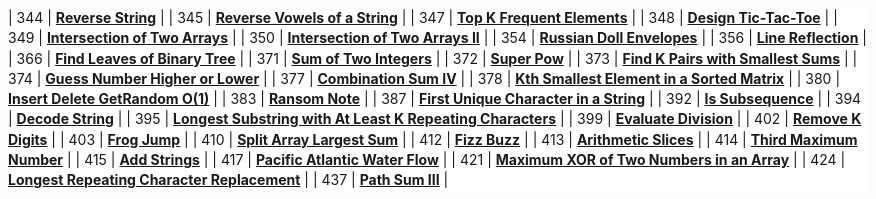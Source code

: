 | 344  | **[Reverse String](https://leetcode.com/problems/reverse-string/description/)**                                                                                           |
| 345  | **[Reverse Vowels of a String](https://leetcode.com/problems/reverse-vowels-of-a-string/description/)**                                                                   |
| 347  | **[Top K Frequent Elements](https://leetcode.com/problems/top-k-frequent-elements/description/)**                                                                         |
| 348  | **[Design Tic-Tac-Toe](https://leetcode.com/problems/design-tic-tac-toe/description/)**                                                                                   |
| 349  | **[Intersection of Two Arrays](https://leetcode.com/problems/intersection-of-two-arrays/description/)**                                                                   |
| 350  | **[Intersection of Two Arrays II](https://leetcode.com/problems/intersection-of-two-arrays-ii/description/)**                                                             |
| 354  | **[Russian Doll Envelopes](https://leetcode.com/problems/russian-doll-envelopes/description/)**                                                                           |
| 356  | **[Line Reflection](https://leetcode.com/problems/line-reflection/description/)**                                                                                         |
| 366  | **[Find Leaves of Binary Tree](https://leetcode.com/problems/find-leaves-of-binary-tree/description/)**                                                                   |
| 371  | **[Sum of Two Integers](https://leetcode.com/problems/sum-of-two-integers/description/)**                                                                                 |
| 372  | **[Super Pow](https://leetcode.com/problems/super-pow/description/)**                                                                                                     |
| 373  | **[Find K Pairs with Smallest Sums](https://leetcode.com/problems/find-k-pairs-with-smallest-sums/description/)**                                                         |
| 374  | **[Guess Number Higher or Lower](https://leetcode.com/problems/guess-number-higher-or-lower/description/)**                                                               |
| 377  | **[Combination Sum IV](https://leetcode.com/problems/combination-sum-iv/description/)**                                                                                   |
| 378  | **[Kth Smallest Element in a Sorted Matrix](https://leetcode.com/problems/kth-smallest-element-in-a-sorted-matrix/description/)**                                         |
| 380  | **[Insert Delete GetRandom O(1)](https://leetcode.com/problems/insert-delete-getrandom-o1/description/)**                                                                 |
| 383  | **[Ransom Note](https://leetcode.com/problems/ransom-note/description/)**                                                                                                 |
| 387  | **[First Unique Character in a String](https://leetcode.com/problems/first-unique-character-in-a-string/description/)**                                                   |
| 392  | **[Is Subsequence](https://leetcode.com/problems/is-subsequence/description/)**                                                                                           |
| 394  | **[Decode String](https://leetcode.com/problems/decode-string/description/)**                                                                                             |
| 395  | **[Longest Substring with At Least K Repeating Characters](https://leetcode.com/problems/longest-substring-with-at-least-k-repeating-characters/description/)**           |
| 399  | **[Evaluate Division](https://leetcode.com/problems/evaluate-division/description/)**                                                                                     |
| 402  | **[Remove K Digits](https://leetcode.com/problems/remove-k-digits/description/)**                                                                                         |
| 403  | **[Frog Jump](https://leetcode.com/problems/frog-jump/description/)**                                                                                                     |
| 410  | **[Split Array Largest Sum](https://leetcode.com/problems/split-array-largest-sum/description/)**                                                                         |
| 412  | **[Fizz Buzz](https://leetcode.com/problems/fizz-buzz/description/)**                                                                                                     |
| 413  | **[Arithmetic Slices](https://leetcode.com/problems/arithmetic-slices/description/)**                                                                                     |
| 414  | **[Third Maximum Number](https://leetcode.com/problems/third-maximum-number/description/)**                                                                               |
| 415  | **[Add Strings](https://leetcode.com/problems/add-strings/description/)**                                                                                                 |
| 417  | **[Pacific Atlantic Water Flow](https://leetcode.com/problems/pacific-atlantic-water-flow/description/)**                                                                 |
| 421  | **[Maximum XOR of Two Numbers in an Array](https://leetcode.com/problems/maximum-xor-of-two-numbers-in-an-array/description/)**                                           |
| 424  | **[Longest Repeating Character Replacement](https://leetcode.com/problems/longest-repeating-character-replacement/description/)**                                         |
| 437  | **[Path Sum III](https://leetcode.com/problems/path-sum-iii/description/)**                                                                                               |